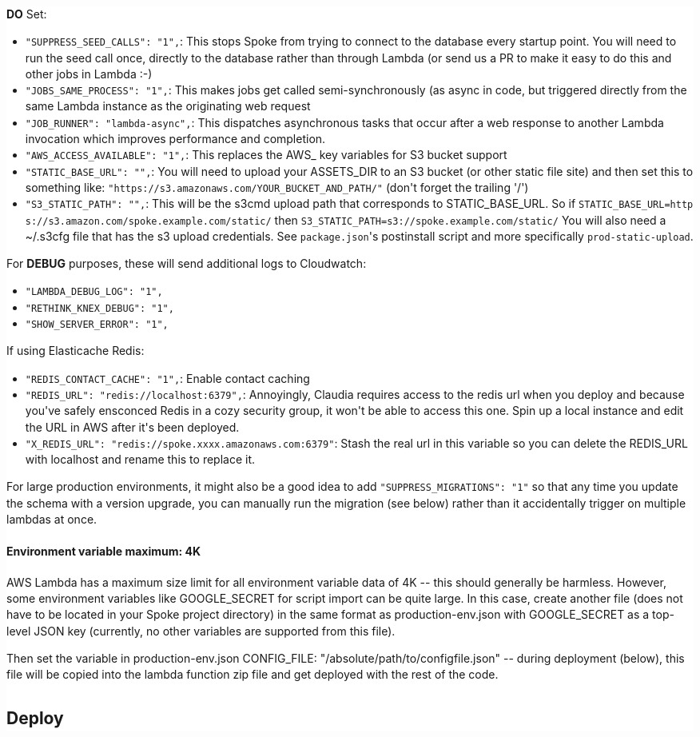 **DO** Set:

- `"SUPPRESS_SEED_CALLS": "1",`: This stops Spoke from trying to connect to the database every startup point. You will need to run the seed call once, directly to the database rather than through Lambda (or send us a PR to make it easy to do this and other jobs in Lambda :-)
- `"JOBS_SAME_PROCESS": "1",`: This makes jobs get called semi-synchronously (as async in code, but triggered directly from the same Lambda instance as the originating web request
- `"JOB_RUNNER": "lambda-async",`: This dispatches asynchronous tasks that occur after a web response to another Lambda invocation which improves performance and completion.
- `"AWS_ACCESS_AVAILABLE": "1",`: This replaces the AWS\_ key variables for S3 bucket support
- `"STATIC_BASE_URL": "",`: You will need to upload your ASSETS_DIR to an S3 bucket (or other static file site) and then set this to something like: `"https://s3.amazonaws.com/YOUR_BUCKET_AND_PATH/"` (don't forget the trailing '/')
- `"S3_STATIC_PATH": "",`: This will be the s3cmd upload path that corresponds to STATIC_BASE_URL. So if `STATIC_BASE_URL=https://s3.amazon.com/spoke.example.com/static/` then `S3_STATIC_PATH=s3://spoke.example.com/static/` You will also need a ~/.s3cfg file that has the s3 upload credentials. See `package.json`'s postinstall script and more specifically `prod-static-upload`.

For **DEBUG** purposes, these will send additional logs to Cloudwatch:
- `"LAMBDA_DEBUG_LOG": "1",`
- `"RETHINK_KNEX_DEBUG": "1",`
- `"SHOW_SERVER_ERROR": "1",`

If using Elasticache Redis:

- `"REDIS_CONTACT_CACHE": "1",`: Enable contact caching
- `"REDIS_URL": "redis://localhost:6379",`: Annoyingly, Claudia requires access to the redis url when you deploy and because you've safely ensconced Redis in a cozy security group, it won't be able to access this one. Spin up a local instance and edit the URL in AWS after it's been deployed.
- `"X_REDIS_URL": "redis://spoke.xxxx.amazonaws.com:6379"`: Stash the real url in this variable so you can delete the REDIS_URL with localhost and rename this to replace it.

For large production environments, it might also be a good idea to add `"SUPPRESS_MIGRATIONS": "1"` so that any time you update the schema with a version upgrade,
you can manually run the migration (see below) rather than it accidentally trigger on multiple lambdas at once.

#### Environment variable maximum: 4K

AWS Lambda has a maximum size limit for all environment variable data of 4K -- this should generally be harmless.
However, some environment variables like GOOGLE_SECRET for script import can be quite large. In this case, create
another file (does not have to be located in your Spoke project directory) in the same format as production-env.json
with GOOGLE_SECRET as a top-level JSON key (currently, no other variables are supported from this file).

Then set the variable in production-env.json CONFIG_FILE: "/absolute/path/to/configfile.json" -- during deployment (below),
this file will be copied into the lambda function zip file and get deployed with the rest of the code.

## Deploy
